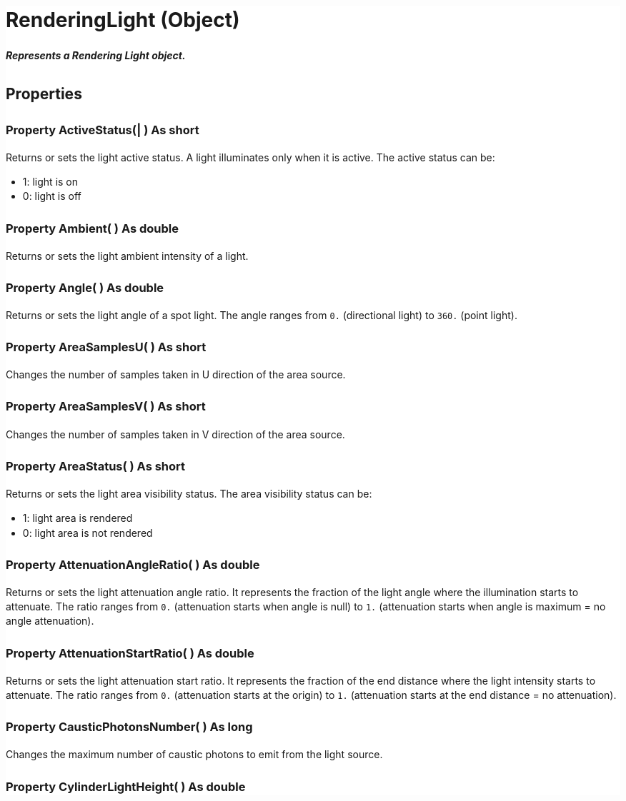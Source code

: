 # RenderingLight (Object)

**_Represents a Rendering Light object._**

## Properties

### Property **ActiveStatus**(| ) As short

   Returns or sets the light active status.
A light illuminates only when it is active. The active status can be:
* 1: light is on
* 0: light is off

### Property **Ambient**( ) As double

   Returns or sets the light ambient intensity of a light.  
### Property **Angle**( ) As double

   Returns or sets the light angle of a spot light.
The angle ranges from `0.` (directional light) to `360.` (point light).  
### Property **AreaSamplesU**( ) As short

   Changes the number of samples taken in U direction of the area source.  
### Property **AreaSamplesV**( ) As short

   Changes the number of samples taken in V direction of the area source.  
### Property **AreaStatus**( ) As short

   Returns or sets the light area visibility status.
The area visibility status can be:
* 1: light area is rendered
* 0: light area is not rendered

### Property **AttenuationAngleRatio**( ) As double

   Returns or sets the light attenuation angle ratio.
It represents the fraction of the light angle where the illumination starts to attenuate.
The ratio ranges from `0.` (attenuation starts when angle is null) to `1.` (attenuation starts when angle is maximum = no angle attenuation).  
### Property **AttenuationStartRatio**( ) As double

   Returns or sets the light attenuation start ratio.
It represents the fraction of the end distance where the light intensity starts to attenuate.
The ratio ranges from `0.` (attenuation starts at the origin) to `1.` (attenuation starts at the end distance = no attenuation).  
### Property **CausticPhotonsNumber**( ) As long

   Changes the maximum number of caustic photons to emit from the light source.  
### Property **CylinderLightHeight**( ) As double
